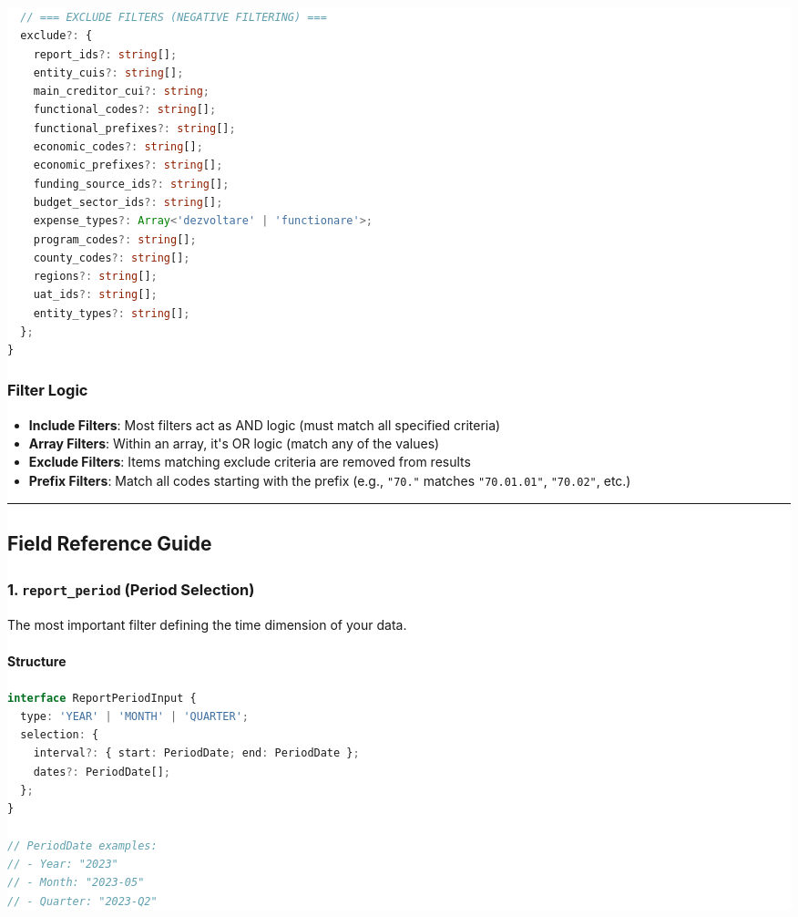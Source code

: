 ```typescript
  // === EXCLUDE FILTERS (NEGATIVE FILTERING) ===
  exclude?: {
    report_ids?: string[];
    entity_cuis?: string[];
    main_creditor_cui?: string;
    functional_codes?: string[];
    functional_prefixes?: string[];
    economic_codes?: string[];
    economic_prefixes?: string[];
    funding_source_ids?: string[];
    budget_sector_ids?: string[];
    expense_types?: Array<'dezvoltare' | 'functionare'>;
    program_codes?: string[];
    county_codes?: string[];
    regions?: string[];
    uat_ids?: string[];
    entity_types?: string[];
  };
}
```

### Filter Logic

- **Include Filters**: Most filters act as AND logic (must match all specified criteria)
- **Array Filters**: Within an array, it's OR logic (match any of the values)
- **Exclude Filters**: Items matching exclude criteria are removed from results
- **Prefix Filters**: Match all codes starting with the prefix (e.g., `"70."` matches `"70.01.01"`, `"70.02"`, etc.)

---

## Field Reference Guide

### 1. `report_period` (Period Selection)

The most important filter defining the time dimension of your data.

#### Structure

```typescript
interface ReportPeriodInput {
  type: 'YEAR' | 'MONTH' | 'QUARTER';
  selection: {
    interval?: { start: PeriodDate; end: PeriodDate };
    dates?: PeriodDate[];
  };
}

// PeriodDate examples:
// - Year: "2023"
// - Month: "2023-05"
// - Quarter: "2023-Q2"
```
